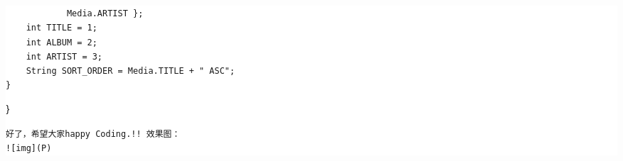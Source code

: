 				Media.ARTIST };
		int TITLE = 1;
		int ALBUM = 2;
		int ARTIST = 3;
		String SORT_ORDER = Media.TITLE + " ASC";
	}
}
```
好了，希望大家happy Coding.!! 效果图：
![img](P)  